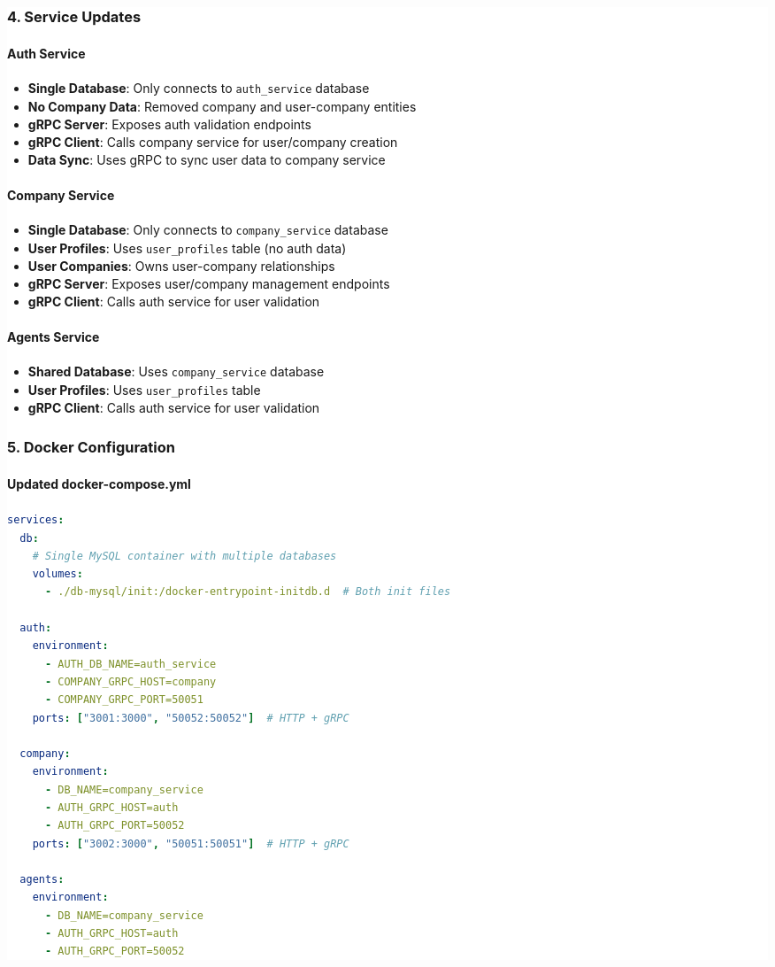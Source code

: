 ### 4. Service Updates

#### Auth Service
- **Single Database**: Only connects to `auth_service` database
- **No Company Data**: Removed company and user-company entities
- **gRPC Server**: Exposes auth validation endpoints
- **gRPC Client**: Calls company service for user/company creation
- **Data Sync**: Uses gRPC to sync user data to company service

#### Company Service
- **Single Database**: Only connects to `company_service` database
- **User Profiles**: Uses `user_profiles` table (no auth data)
- **User Companies**: Owns user-company relationships
- **gRPC Server**: Exposes user/company management endpoints
- **gRPC Client**: Calls auth service for user validation

#### Agents Service
- **Shared Database**: Uses `company_service` database
- **User Profiles**: Uses `user_profiles` table
- **gRPC Client**: Calls auth service for user validation

### 5. Docker Configuration

#### Updated docker-compose.yml
```yaml
services:
  db:
    # Single MySQL container with multiple databases
    volumes:
      - ./db-mysql/init:/docker-entrypoint-initdb.d  # Both init files

  auth:
    environment:
      - AUTH_DB_NAME=auth_service
      - COMPANY_GRPC_HOST=company
      - COMPANY_GRPC_PORT=50051
    ports: ["3001:3000", "50052:50052"]  # HTTP + gRPC

  company:
    environment:
      - DB_NAME=company_service
      - AUTH_GRPC_HOST=auth
      - AUTH_GRPC_PORT=50052
    ports: ["3002:3000", "50051:50051"]  # HTTP + gRPC

  agents:
    environment:
      - DB_NAME=company_service
      - AUTH_GRPC_HOST=auth
      - AUTH_GRPC_PORT=50052
```

